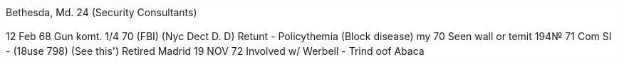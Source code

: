 Bethesda, Md.
24 (Security Consultants)

12 Feb 68
Gun komt.
1/4 70 (FBI) (Nyc Dect D.
D)
Retunt - Policythemia (Block disease) my 70
Seen wall
or temit
194№ 71
Com SI - (18use 798) (See this')
Retired Madrid
19 NOV 72
Involved w/
Werbell - Trind
oof
Abaca
